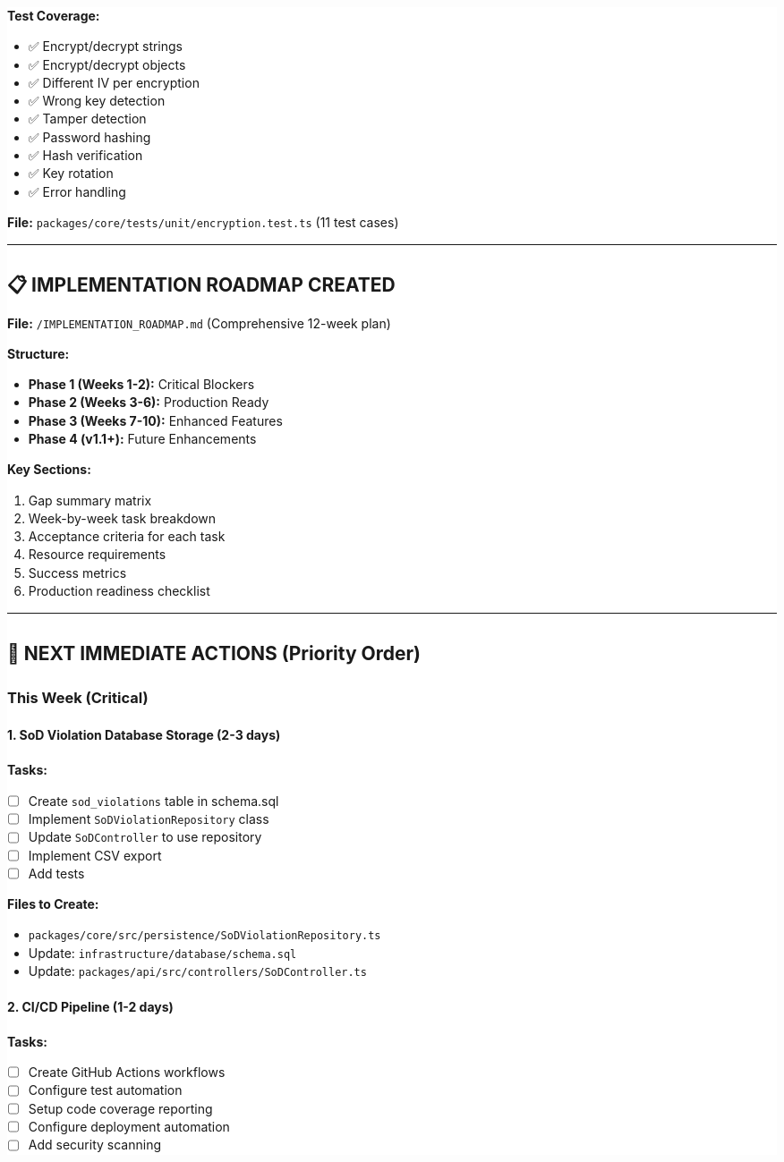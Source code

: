**Test Coverage:**
- ✅ Encrypt/decrypt strings
- ✅ Encrypt/decrypt objects
- ✅ Different IV per encryption
- ✅ Wrong key detection
- ✅ Tamper detection
- ✅ Password hashing
- ✅ Hash verification
- ✅ Key rotation
- ✅ Error handling

**File:** `packages/core/tests/unit/encryption.test.ts` (11 test cases)

---

## 📋 IMPLEMENTATION ROADMAP CREATED

**File:** `/IMPLEMENTATION_ROADMAP.md` (Comprehensive 12-week plan)

**Structure:**
- **Phase 1 (Weeks 1-2):** Critical Blockers
- **Phase 2 (Weeks 3-6):** Production Ready
- **Phase 3 (Weeks 7-10):** Enhanced Features
- **Phase 4 (v1.1+):** Future Enhancements

**Key Sections:**
1. Gap summary matrix
2. Week-by-week task breakdown
3. Acceptance criteria for each task
4. Resource requirements
5. Success metrics
6. Production readiness checklist

---

## 🚀 NEXT IMMEDIATE ACTIONS (Priority Order)

### This Week (Critical)

#### 1. SoD Violation Database Storage (2-3 days)
**Tasks:**
- [ ] Create `sod_violations` table in schema.sql
- [ ] Implement `SoDViolationRepository` class
- [ ] Update `SoDController` to use repository
- [ ] Implement CSV export
- [ ] Add tests

**Files to Create:**
- `packages/core/src/persistence/SoDViolationRepository.ts`
- Update: `infrastructure/database/schema.sql`
- Update: `packages/api/src/controllers/SoDController.ts`

#### 2. CI/CD Pipeline (1-2 days)
**Tasks:**
- [ ] Create GitHub Actions workflows
- [ ] Configure test automation
- [ ] Setup code coverage reporting
- [ ] Configure deployment automation
- [ ] Add security scanning
